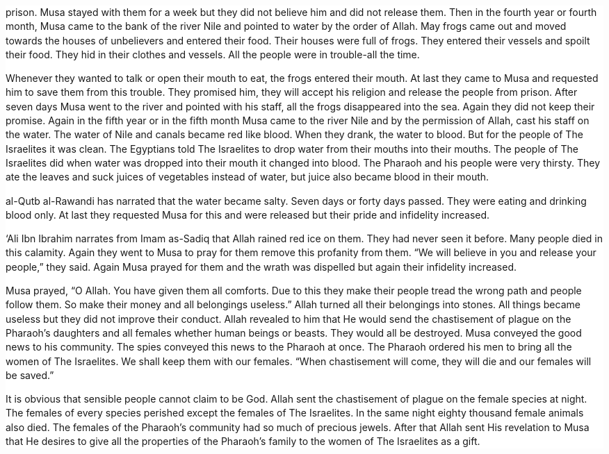 prison. Musa stayed with them for a week but they did not believe him
and did not release them. Then in the fourth year or fourth month, Musa
came to the bank of the river Nile and pointed to water by the order of
Allah. May frogs came out and moved towards the houses of unbelievers
and entered their food. Their houses were full of frogs. They entered
their vessels and spoilt their food. They hid in their clothes and
vessels. All the people were in trouble-all the time.

Whenever they wanted to talk or open their mouth to eat, the frogs
entered their mouth. At last they came to Musa and requested him to save
them from this trouble. They promised him, they will accept his religion
and release the people from prison. After seven days Musa went to the
river and pointed with his staff, all the frogs disappeared into the
sea. Again they did not keep their promise. Again in the fifth year or
in the fifth month Musa came to the river Nile and by the permission of
Allah, cast his staff on the water. The water of Nile and canals became
red like blood. When they drank, the water to blood. But for the people
of The Israelites it was clean. The Egyptians told The Israelites to
drop water from their mouths into their mouths. The people of The
Israelites did when water was dropped into their mouth it changed into
blood. The Pharaoh and his people were very thirsty. They ate the leaves
and suck juices of vegetables instead of water, but juice also became
blood in their mouth.

al-Qutb al-Rawandi has narrated that the water became salty. Seven days
or forty days passed. They were eating and drinking blood only. At last
they requested Musa for this and were released but their pride and
infidelity increased.

‘Ali Ibn Ibrahim narrates from Imam as-Sadiq that Allah rained red ice
on them. They had never seen it before. Many people died in this
calamity. Again they went to Musa to pray for them remove this profanity
from them. “We will believe in you and release your people,” they said.
Again Musa prayed for them and the wrath was dispelled but again their
infidelity increased.

Musa prayed, “O Allah. You have given them all comforts. Due to this
they make their people tread the wrong path and people follow them. So
make their money and all belongings useless.” Allah turned all their
belongings into stones. All things became useless but they did not
improve their conduct. Allah revealed to him that He would send the
chastisement of plague on the Pharaoh’s daughters and all females
whether human beings or beasts. They would all be destroyed. Musa
conveyed the good news to his community. The spies conveyed this news to
the Pharaoh at once. The Pharaoh ordered his men to bring all the women
of The Israelites. We shall keep them with our females. “When
chastisement will come, they will die and our females will be saved.”

It is obvious that sensible people cannot claim to be God. Allah sent
the chastisement of plague on the female species at night. The females
of every species perished except the females of The Israelites. In the
same night eighty thousand female animals also died. The females of the
Pharaoh’s community had so much of precious jewels. After that Allah
sent His revelation to Musa that He desires to give all the properties
of the Pharaoh’s family to the women of The Israelites as a gift.
